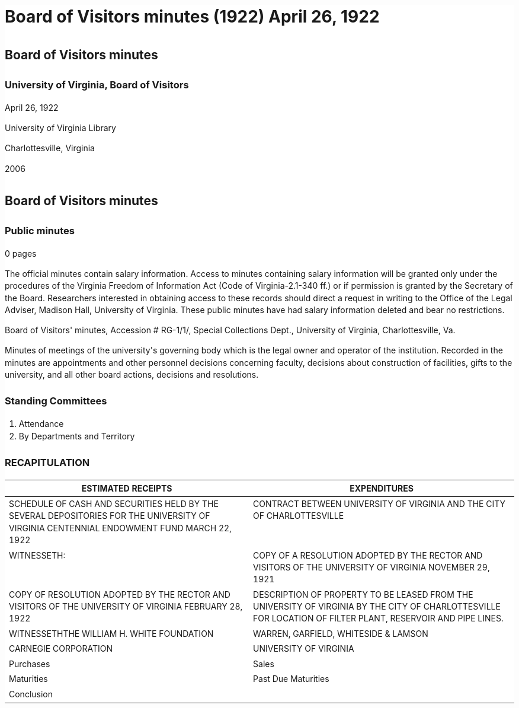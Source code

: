 </script>



# Board of Visitors minutes (1922) April 26, 1922

## Board of Visitors minutes

### University of Virginia, Board of Visitors

April 26, 1922

University of Virginia Library

Charlottesville, Virginia

2006

## Board of Visitors minutes

### Public minutes

0 pages

The official minutes contain salary information. Access to minutes containing salary information will be granted only under the procedures of the Virginia Freedom of Information Act (Code of Virginia-2.1-340 ff.) or if permission is granted by the Secretary of the Board. Researchers interested in obtaining access to these records should direct a request in writing to the Office of the Legal Adviser, Madison Hall, University of Virginia. These public minutes have had salary information deleted and bear no restrictions.

Board of Visitors' minutes, Accession # RG-1/1/, Special Collections Dept., University of Virginia, Charlottesville, Va.

Minutes of meetings of the university's governing body which is the legal owner and operator of the institution. Recorded in the minutes are appointments and other personnel decisions concerning faculty, decisions about construction of facilities, gifts to the university, and all other board actions, decisions and resolutions.

### Standing Committees

1. Attendance
2. By Departments and Territory

### RECAPITULATION

| ESTIMATED RECEIPTS | EXPENDITURES |
|---------------------|---------------|
| SCHEDULE OF CASH AND SECURITIES HELD BY THE SEVERAL DEPOSITORIES FOR THE UNIVERSITY OF VIRGINIA CENTENNIAL ENDOWMENT FUND MARCH 22, 1922 | CONTRACT BETWEEN UNIVERSITY OF VIRGINIA AND THE CITY OF CHARLOTTESVILLE |
| WITNESSETH: | COPY OF A RESOLUTION ADOPTED BY THE RECTOR AND VISITORS OF THE UNIVERSITY OF VIRGINIA NOVEMBER 29, 1921 |
| COPY OF RESOLUTION ADOPTED BY THE RECTOR AND VISITORS OF THE UNIVERSITY OF VIRGINIA FEBRUARY 28, 1922 | DESCRIPTION OF PROPERTY TO BE LEASED FROM THE UNIVERSITY OF VIRGINIA BY THE CITY OF CHARLOTTESVILLE FOR LOCATION OF FILTER PLANT, RESERVOIR AND PIPE LINES. |
| WITNESSETHTHE WILLIAM H. WHITE FOUNDATION | WARREN, GARFIELD, WHITESIDE & LAMSON |
| CARNEGIE CORPORATION | UNIVERSITY OF VIRGINIA |
| Purchases | Sales |
| Maturities | Past Due Maturities |
| Conclusion |  |
